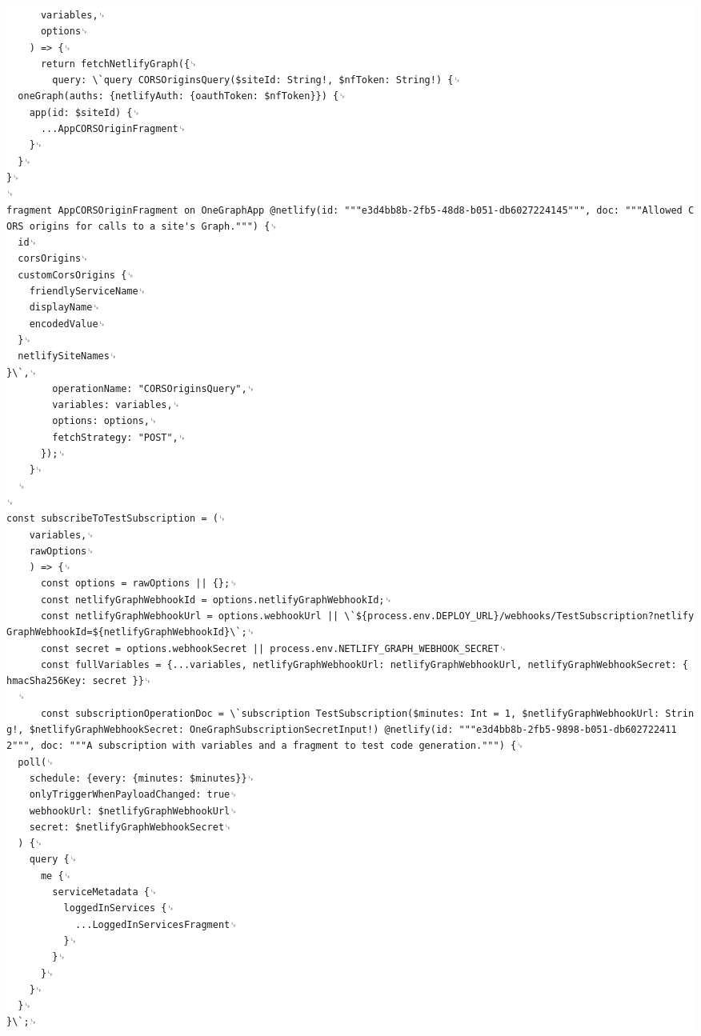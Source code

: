           variables,␊
          options␊
        ) => {␊
          return fetchNetlifyGraph({␊
            query: \`query CORSOriginsQuery($siteId: String!, $nfToken: String!) {␊
      oneGraph(auths: {netlifyAuth: {oauthToken: $nfToken}}) {␊
        app(id: $siteId) {␊
          ...AppCORSOriginFragment␊
        }␊
      }␊
    }␊
    ␊
    fragment AppCORSOriginFragment on OneGraphApp @netlify(id: """e3d4bb8b-2fb5-48d8-b051-db6027224145""", doc: """Allowed CORS origins for calls to a site's Graph.""") {␊
      id␊
      corsOrigins␊
      customCorsOrigins {␊
        friendlyServiceName␊
        displayName␊
        encodedValue␊
      }␊
      netlifySiteNames␊
    }\`,␊
            operationName: "CORSOriginsQuery",␊
            variables: variables,␊
            options: options,␊
            fetchStrategy: "POST",␊
          });␊
        }␊
      ␊
    ␊
    const subscribeToTestSubscription = (␊
        variables,␊
        rawOptions␊
        ) => {␊
          const options = rawOptions || {};␊
          const netlifyGraphWebhookId = options.netlifyGraphWebhookId;␊
          const netlifyGraphWebhookUrl = options.webhookUrl || \`${process.env.DEPLOY_URL}/webhooks/TestSubscription?netlifyGraphWebhookId=${netlifyGraphWebhookId}\`;␊
          const secret = options.webhookSecret || process.env.NETLIFY_GRAPH_WEBHOOK_SECRET␊
          const fullVariables = {...variables, netlifyGraphWebhookUrl: netlifyGraphWebhookUrl, netlifyGraphWebhookSecret: { hmacSha256Key: secret }}␊
      ␊
          const subscriptionOperationDoc = \`subscription TestSubscription($minutes: Int = 1, $netlifyGraphWebhookUrl: String!, $netlifyGraphWebhookSecret: OneGraphSubscriptionSecretInput!) @netlify(id: """e3d4bb8b-2fb5-9898-b051-db6027224112""", doc: """A subscription with variables and a fragment to test code generation.""") {␊
      poll(␊
        schedule: {every: {minutes: $minutes}}␊
        onlyTriggerWhenPayloadChanged: true␊
        webhookUrl: $netlifyGraphWebhookUrl␊
        secret: $netlifyGraphWebhookSecret␊
      ) {␊
        query {␊
          me {␊
            serviceMetadata {␊
              loggedInServices {␊
                ...LoggedInServicesFragment␊
              }␊
            }␊
          }␊
        }␊
      }␊
    }\`;␊